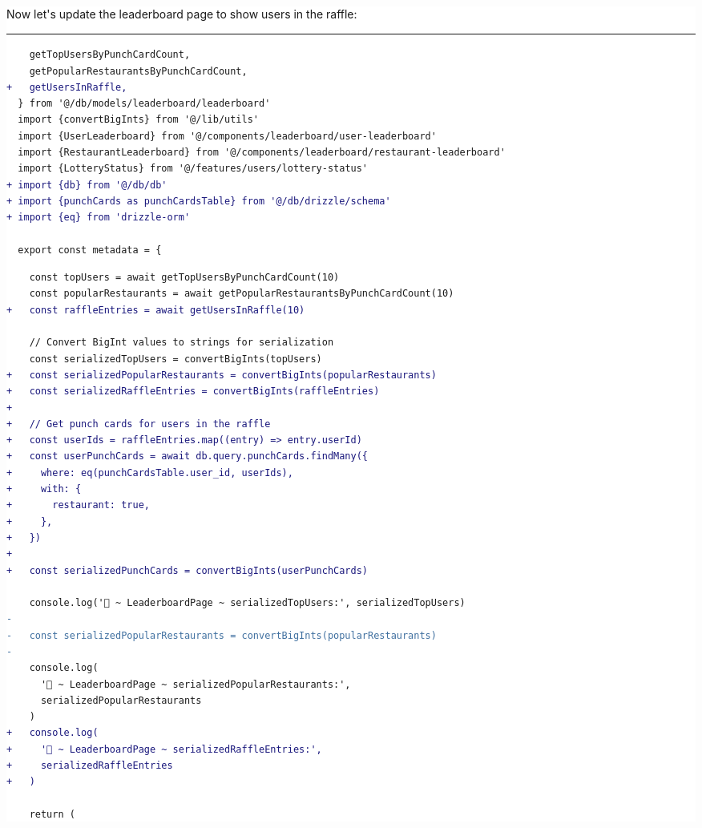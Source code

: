 Now let's update the leaderboard page to show users in the raffle:

---

```diff
    getTopUsersByPunchCardCount,
    getPopularRestaurantsByPunchCardCount,
+   getUsersInRaffle,
  } from '@/db/models/leaderboard/leaderboard'
  import {convertBigInts} from '@/lib/utils'
  import {UserLeaderboard} from '@/components/leaderboard/user-leaderboard'
  import {RestaurantLeaderboard} from '@/components/leaderboard/restaurant-leaderboard'
  import {LotteryStatus} from '@/features/users/lottery-status'
+ import {db} from '@/db/db'
+ import {punchCards as punchCardsTable} from '@/db/drizzle/schema'
+ import {eq} from 'drizzle-orm'
  
  export const metadata = {
```

```diff
    const topUsers = await getTopUsersByPunchCardCount(10)
    const popularRestaurants = await getPopularRestaurantsByPunchCardCount(10)
+   const raffleEntries = await getUsersInRaffle(10)
  
    // Convert BigInt values to strings for serialization
    const serializedTopUsers = convertBigInts(topUsers)
+   const serializedPopularRestaurants = convertBigInts(popularRestaurants)
+   const serializedRaffleEntries = convertBigInts(raffleEntries)
+ 
+   // Get punch cards for users in the raffle
+   const userIds = raffleEntries.map((entry) => entry.userId)
+   const userPunchCards = await db.query.punchCards.findMany({
+     where: eq(punchCardsTable.user_id, userIds),
+     with: {
+       restaurant: true,
+     },
+   })
+ 
+   const serializedPunchCards = convertBigInts(userPunchCards)
  
    console.log('🚀 ~ LeaderboardPage ~ serializedTopUsers:', serializedTopUsers)
- 
-   const serializedPopularRestaurants = convertBigInts(popularRestaurants)
-   
    console.log(
      '🚀 ~ LeaderboardPage ~ serializedPopularRestaurants:',
      serializedPopularRestaurants
    )
+   console.log(
+     '🚀 ~ LeaderboardPage ~ serializedRaffleEntries:',
+     serializedRaffleEntries
+   )
  
    return (
```
